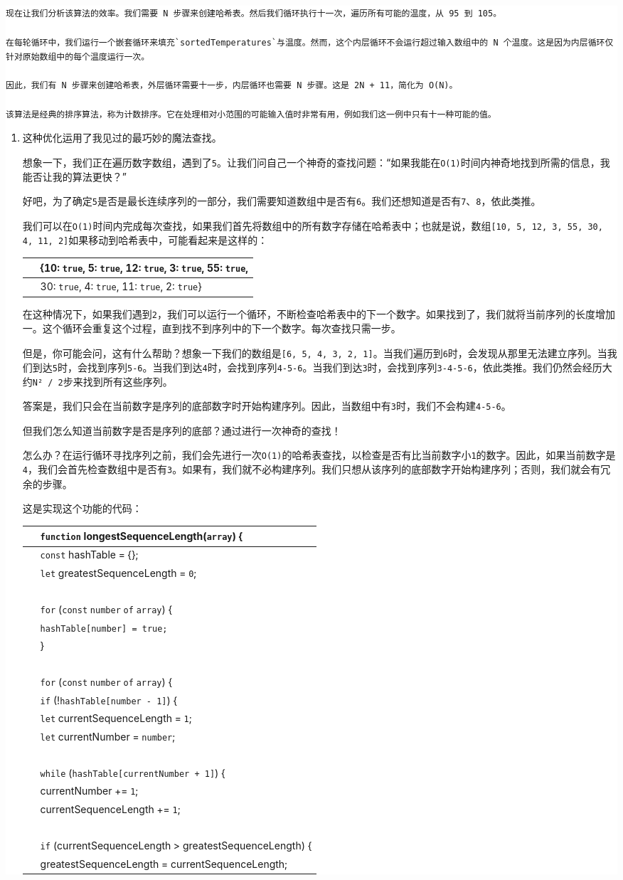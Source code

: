     现在让我们分析该算法的效率。我们需要 N 步骤来创建哈希表。然后我们循环执行十一次，遍历所有可能的温度，从 95 到 105。

    在每轮循环中，我们运行一个嵌套循环来填充`sortedTemperatures`与温度。然而，这个内层循环不会运行超过输入数组中的 N 个温度。这是因为内层循环仅针对原始数组中的每个温度运行一次。

    因此，我们有 N 步骤来创建哈希表，外层循环需要十一步，内层循环也需要 N 步骤。这是 2N + 11，简化为 O(N)。

    该算法是经典的排序算法，称为计数排序。它在处理相对小范围的可能输入值时非常有用，例如我们这一例中只有十一种可能的值。

1.  这种优化运用了我见过的最巧妙的魔法查找。

    想象一下，我们正在遍历数字数组，遇到了`5`。让我们问自己一个神奇的查找问题：“如果我能在`O(1)`时间内神奇地找到所需的信息，我能否让我的算法更快？”

    好吧，为了确定`5`是否是最长连续序列的一部分，我们需要知道数组中是否有`6`。我们还想知道是否有`7`、`8`，依此类推。

    我们可以在`O(1)`时间内完成每次查找，如果我们首先将数组中的所有数字存储在哈希表中；也就是说，数组`[10, 5, 12, 3, 55, 30, 4, 11, 2]`如果移动到哈希表中，可能看起来是这样的：

    | ​  | {10: `true`, 5: `true`, 12: `true`, 3: `true`, 55: `true`, |
    | --- | --- |
    | ​  | 30: `true`, 4: `true`, 11: `true`, 2: `true`} |

    在这种情况下，如果我们遇到`2`，我们可以运行一个循环，不断检查哈希表中的下一个数字。如果找到了，我们就将当前序列的长度增加一。这个循环会重复这个过程，直到找不到序列中的下一个数字。每次查找只需一步。

    但是，你可能会问，这有什么帮助？想象一下我们的数组是`[6, 5, 4, 3, 2, 1]`。当我们遍历到`6`时，会发现从那里无法建立序列。当我们到达`5`时，会找到序列`5-6`。当我们到达`4`时，会找到序列`4-5-6`。当我们到达`3`时，会找到序列`3-4-5-6`，依此类推。我们仍然会经历大约`N² / 2`步来找到所有这些序列。

    答案是，我们只会在当前数字是序列的底部数字时开始构建序列。因此，当数组中有`3`时，我们不会构建`4-5-6`。

    但我们怎么知道当前数字是否是序列的底部？通过进行一次神奇的查找！

    怎么办？在运行循环寻找序列之前，我们会先进行一次`O(1)`的哈希表查找，以检查是否有比当前数字小`1`的数字。因此，如果当前数字是`4`，我们会首先检查数组中是否有`3`。如果有，我们就不必构建序列。我们只想从该序列的底部数字开始构建序列；否则，我们就会有冗余的步骤。

    这是实现这个功能的代码：

    | ​  | `function` longestSequenceLength(`array`) { |
    | --- | --- |
    | ​  | `const` hashTable = {}; |
    | ​  | `let` greatestSequenceLength = `0`; |
    | ​  |  |
    | ​  | `for` (`const` `number` `of` `array`) { |
    | ​  | `hashTable[number] = true;` |
    | ​  | } |
    | ​  |  |
    | ​  | `for` (`const` `number` `of` `array`) { |
    | ​  | `if` (!`hashTable[number - 1]`) { |
    | ​  | `let` currentSequenceLength = `1`; |
    | ​  | `let` currentNumber = `number`; |
    | ​  |  |
    | ​  | `while` (`hashTable[currentNumber + 1]`) { |
    | ​  | currentNumber += `1`; |
    | ​  | currentSequenceLength += `1`; |
    | ​  |  |
    | ​  | `if` (currentSequenceLength > greatestSequenceLength) { |
    | ​  | greatestSequenceLength = currentSequenceLength; |